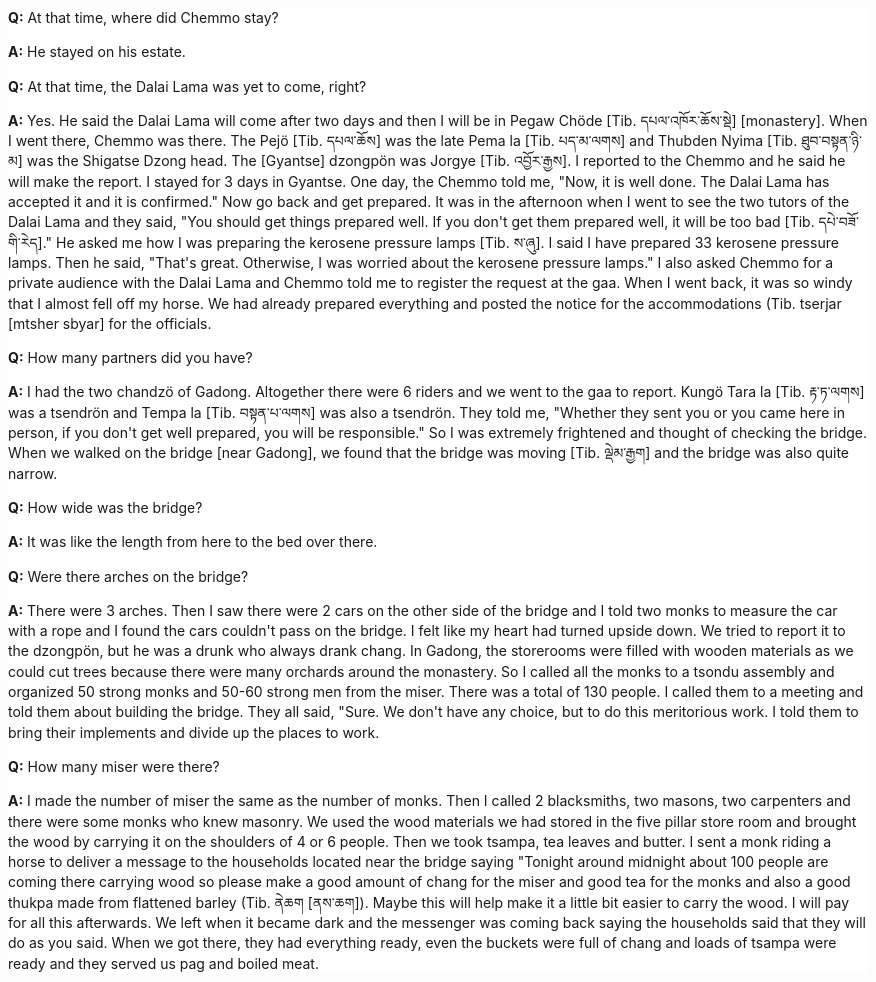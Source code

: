 **Q:**  At that time, where did Chemmo stay?   

**A:**  He stayed on his estate.   

**Q:**  At that time, the Dalai Lama was yet to come, right?   

**A:**  Yes. He said the Dalai Lama will come after two days and then I will be in Pegaw Chöde [Tib. དཔལ་འཁོར་ཆོས་སྡེ] [monastery]. When I went there, Chemmo was there. The Pejö [Tib. དཔལ་ཆོས] was the late Pema la [Tib. པད་མ་ལགས] and Thubden Nyima [Tib. ཐུབ་བསྟན་ཉི་མ] was the Shigatse Dzong head. The [Gyantse] dzongpön was Jorgye [Tib. འབྱོར་རྒྱས]. I reported to the Chemmo and he said he will make the report. I stayed for 3 days in Gyantse. One day, the Chemmo told me, "Now, it is well done. The Dalai Lama has accepted it and it is confirmed." Now go back and get prepared. It was in the afternoon when I went to see the two tutors of the Dalai Lama and they said, "You should get things prepared well. If you don't get them prepared well, it will be too bad [Tib. དཔེ་བཟོ་གི་རེད]." He asked me how I was preparing the kerosene pressure lamps [Tib. ས་ཞུ]. I said I have prepared 33 kerosene pressure lamps. Then he said, "That's great. Otherwise, I was worried about the kerosene pressure lamps." I also asked Chemmo for a private audience with the Dalai Lama and Chemmo told me to register the request at the gaa. When I went back, it was so windy that I almost fell off my horse. We had already prepared everything and posted the notice for the accommodations (Tib. tserjar [mtsher sbyar] for the officials.   

**Q:**  How many partners did you have?   

**A:**  I had the two chandzö of Gadong. Altogether there were 6 riders and we went to the gaa to report. Kungö Tara la [Tib. རྟ་ཏ་ལགས] was a tsendrön and Tempa la [Tib. བསྟན་པ་ལགས] was also a tsendrön. They told me, "Whether they sent you or you came here in person, if you don't get well prepared, you will be responsible." So I was extremely frightened and thought of checking the bridge. When we walked on the bridge [near Gadong], we found that the bridge was moving [Tib. ལྡེམ་རྒྱག] and the bridge was also quite narrow.   

**Q:**  How wide was the bridge?   

**A:**  It was like the length from here to the bed over there.   

**Q:**  Were there arches on the bridge?   

**A:**  There were 3 arches. Then I saw there were 2 cars on the other side of the bridge and I told two monks to measure the car with a rope and I found the cars couldn't pass on the bridge. I felt like my heart had turned upside down. We tried to report it to the dzongpön, but he was a drunk who always drank chang. In Gadong, the storerooms were filled with wooden materials as we could cut trees because there were many orchards around the monastery. So I called all the monks to a tsondu assembly and organized 50 strong monks and 50-60 strong men from the miser. There was a total of 130 people. I called them to a meeting and told them about building the bridge. They all said, "Sure. We don't have any choice, but to do this meritorious work. I told them to bring their implements and divide up the places to work.   

**Q:**  How many miser were there?   

**A:**  I made the number of miser the same as the number of monks. Then I called 2 blacksmiths, two masons, two carpenters and there were some monks who knew masonry. We used the wood materials we had stored in the five pillar store room and brought the wood by carrying it on the shoulders of 4 or 6 people. Then we took tsampa, tea leaves and butter. I sent a monk riding a horse to deliver a message to the households located near the bridge saying "Tonight around midnight about 100 people are coming there carrying wood so please make a good amount of chang for the miser and good tea for the monks and also a good thukpa made from flattened barley (Tib. ནེཆག [ནས་ཆག]). Maybe this will help make it a little bit easier to carry the wood. I will pay for all this afterwards. We left when it became dark and the messenger was coming back saying the households said that they will do as you said. When we got there, they had everything ready, even the buckets were full of chang and loads of tsampa were ready and they served us pag and boiled meat.   
